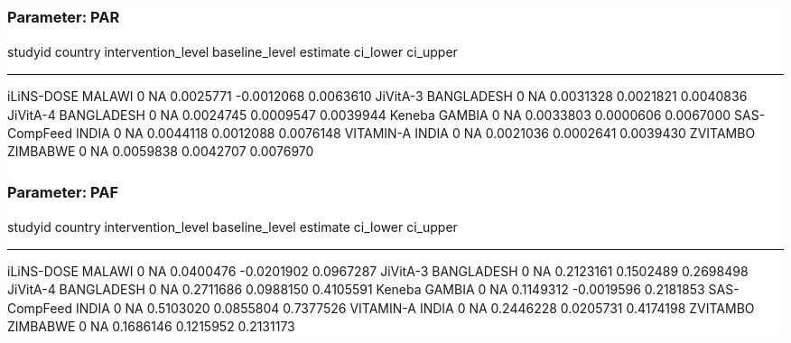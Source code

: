 
### Parameter: PAR


studyid        country      intervention_level   baseline_level     estimate     ci_lower    ci_upper
-------------  -----------  -------------------  ---------------  ----------  -----------  ----------
iLiNS-DOSE     MALAWI       0                    NA                0.0025771   -0.0012068   0.0063610
JiVitA-3       BANGLADESH   0                    NA                0.0031328    0.0021821   0.0040836
JiVitA-4       BANGLADESH   0                    NA                0.0024745    0.0009547   0.0039944
Keneba         GAMBIA       0                    NA                0.0033803    0.0000606   0.0067000
SAS-CompFeed   INDIA        0                    NA                0.0044118    0.0012088   0.0076148
VITAMIN-A      INDIA        0                    NA                0.0021036    0.0002641   0.0039430
ZVITAMBO       ZIMBABWE     0                    NA                0.0059838    0.0042707   0.0076970


### Parameter: PAF


studyid        country      intervention_level   baseline_level     estimate     ci_lower    ci_upper
-------------  -----------  -------------------  ---------------  ----------  -----------  ----------
iLiNS-DOSE     MALAWI       0                    NA                0.0400476   -0.0201902   0.0967287
JiVitA-3       BANGLADESH   0                    NA                0.2123161    0.1502489   0.2698498
JiVitA-4       BANGLADESH   0                    NA                0.2711686    0.0988150   0.4105591
Keneba         GAMBIA       0                    NA                0.1149312   -0.0019596   0.2181853
SAS-CompFeed   INDIA        0                    NA                0.5103020    0.0855804   0.7377526
VITAMIN-A      INDIA        0                    NA                0.2446228    0.0205731   0.4174198
ZVITAMBO       ZIMBABWE     0                    NA                0.1686146    0.1215952   0.2131173
